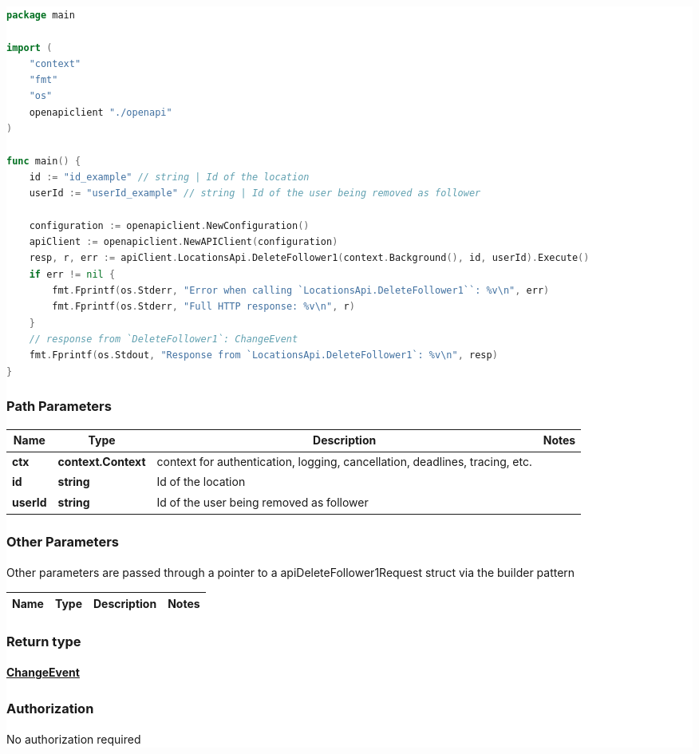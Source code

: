 ```go
package main

import (
    "context"
    "fmt"
    "os"
    openapiclient "./openapi"
)

func main() {
    id := "id_example" // string | Id of the location
    userId := "userId_example" // string | Id of the user being removed as follower

    configuration := openapiclient.NewConfiguration()
    apiClient := openapiclient.NewAPIClient(configuration)
    resp, r, err := apiClient.LocationsApi.DeleteFollower1(context.Background(), id, userId).Execute()
    if err != nil {
        fmt.Fprintf(os.Stderr, "Error when calling `LocationsApi.DeleteFollower1``: %v\n", err)
        fmt.Fprintf(os.Stderr, "Full HTTP response: %v\n", r)
    }
    // response from `DeleteFollower1`: ChangeEvent
    fmt.Fprintf(os.Stdout, "Response from `LocationsApi.DeleteFollower1`: %v\n", resp)
}
```

### Path Parameters


Name | Type | Description  | Notes
------------- | ------------- | ------------- | -------------
**ctx** | **context.Context** | context for authentication, logging, cancellation, deadlines, tracing, etc.
**id** | **string** | Id of the location | 
**userId** | **string** | Id of the user being removed as follower | 

### Other Parameters

Other parameters are passed through a pointer to a apiDeleteFollower1Request struct via the builder pattern


Name | Type | Description  | Notes
------------- | ------------- | ------------- | -------------



### Return type

[**ChangeEvent**](ChangeEvent.md)

### Authorization

No authorization required
